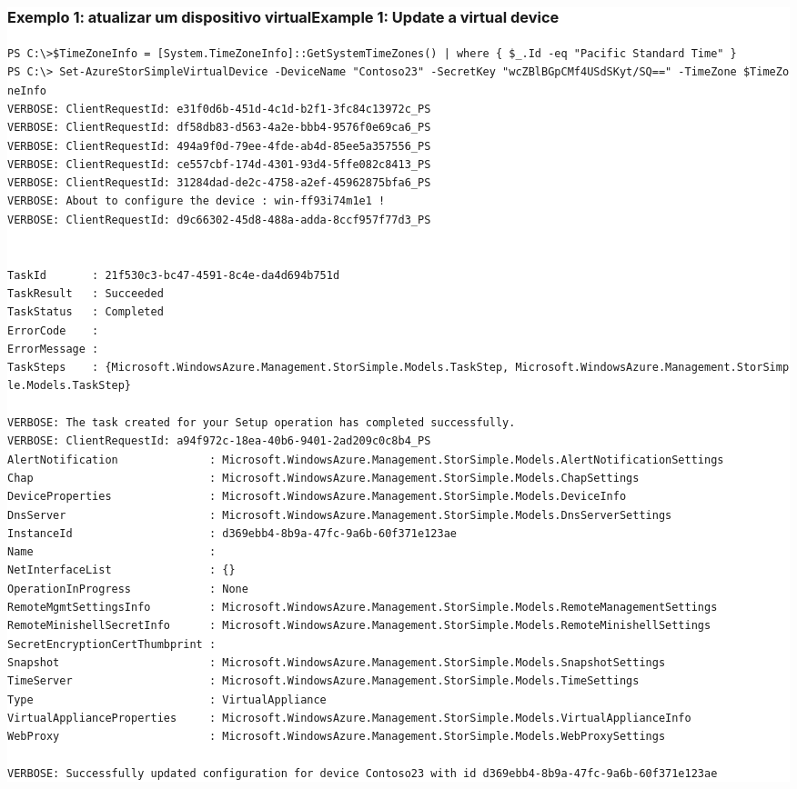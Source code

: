 ### <span data-ttu-id="3f508-108">Exemplo 1: atualizar um dispositivo virtual</span><span class="sxs-lookup"><span data-stu-id="3f508-108">Example 1: Update a virtual device</span></span>
```
PS C:\>$TimeZoneInfo = [System.TimeZoneInfo]::GetSystemTimeZones() | where { $_.Id -eq "Pacific Standard Time" }
PS C:\> Set-AzureStorSimpleVirtualDevice -DeviceName "Contoso23" -SecretKey "wcZBlBGpCMf4USdSKyt/SQ==" -TimeZone $TimeZoneInfo
VERBOSE: ClientRequestId: e31f0d6b-451d-4c1d-b2f1-3fc84c13972c_PS
VERBOSE: ClientRequestId: df58db83-d563-4a2e-bbb4-9576f0e69ca6_PS
VERBOSE: ClientRequestId: 494a9f0d-79ee-4fde-ab4d-85ee5a357556_PS
VERBOSE: ClientRequestId: ce557cbf-174d-4301-93d4-5ffe082c8413_PS
VERBOSE: ClientRequestId: 31284dad-de2c-4758-a2ef-45962875bfa6_PS
VERBOSE: About to configure the device : win-ff93i74m1e1 ! 
VERBOSE: ClientRequestId: d9c66302-45d8-488a-adda-8ccf957f77d3_PS


TaskId       : 21f530c3-bc47-4591-8c4e-da4d694b751d
TaskResult   : Succeeded
TaskStatus   : Completed
ErrorCode    : 
ErrorMessage : 
TaskSteps    : {Microsoft.WindowsAzure.Management.StorSimple.Models.TaskStep, Microsoft.WindowsAzure.Management.StorSimple.Models.TaskStep}

VERBOSE: The task created for your Setup operation has completed successfully. 
VERBOSE: ClientRequestId: a94f972c-18ea-40b6-9401-2ad209c0c8b4_PS
AlertNotification              : Microsoft.WindowsAzure.Management.StorSimple.Models.AlertNotificationSettings
Chap                           : Microsoft.WindowsAzure.Management.StorSimple.Models.ChapSettings
DeviceProperties               : Microsoft.WindowsAzure.Management.StorSimple.Models.DeviceInfo
DnsServer                      : Microsoft.WindowsAzure.Management.StorSimple.Models.DnsServerSettings
InstanceId                     : d369ebb4-8b9a-47fc-9a6b-60f371e123ae
Name                           : 
NetInterfaceList               : {}
OperationInProgress            : None
RemoteMgmtSettingsInfo         : Microsoft.WindowsAzure.Management.StorSimple.Models.RemoteManagementSettings
RemoteMinishellSecretInfo      : Microsoft.WindowsAzure.Management.StorSimple.Models.RemoteMinishellSettings
SecretEncryptionCertThumbprint : 
Snapshot                       : Microsoft.WindowsAzure.Management.StorSimple.Models.SnapshotSettings
TimeServer                     : Microsoft.WindowsAzure.Management.StorSimple.Models.TimeSettings
Type                           : VirtualAppliance
VirtualApplianceProperties     : Microsoft.WindowsAzure.Management.StorSimple.Models.VirtualApplianceInfo
WebProxy                       : Microsoft.WindowsAzure.Management.StorSimple.Models.WebProxySettings

VERBOSE: Successfully updated configuration for device Contoso23 with id d369ebb4-8b9a-47fc-9a6b-60f371e123ae
```
